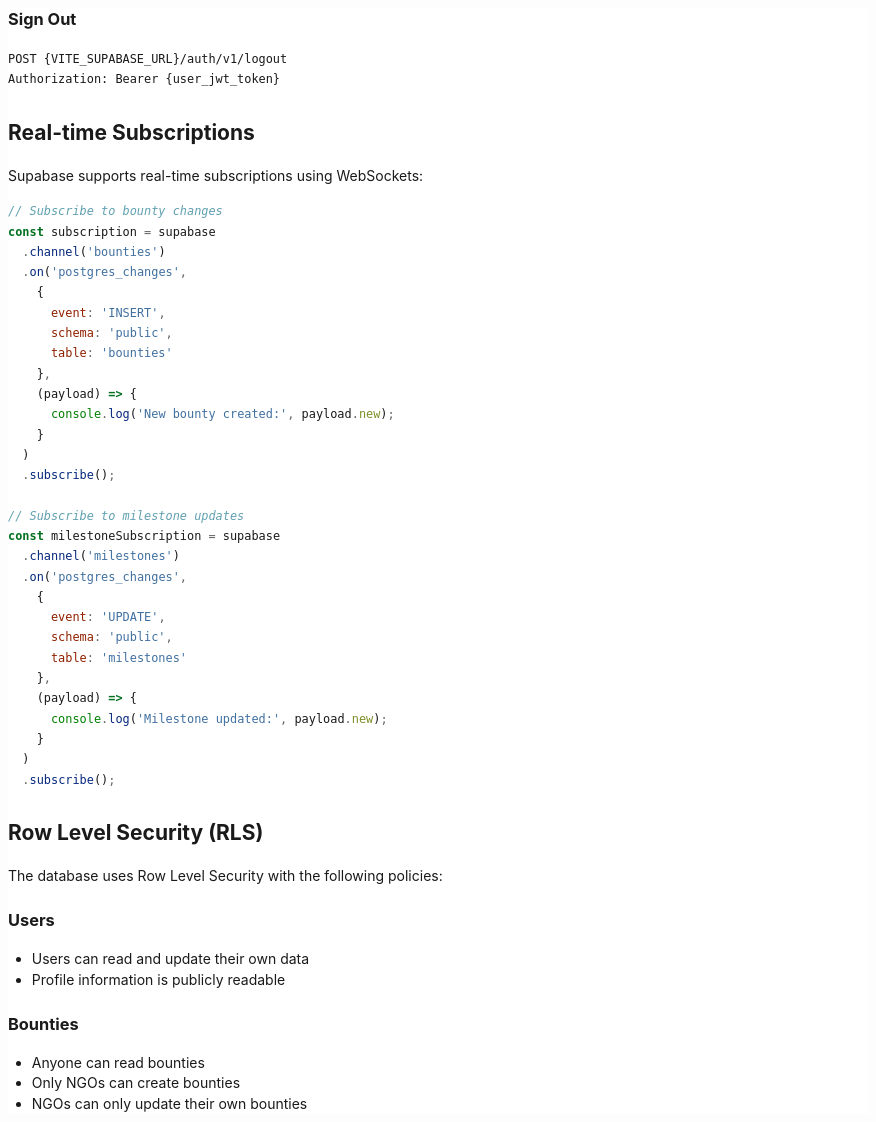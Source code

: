 ### Sign Out
```http
POST {VITE_SUPABASE_URL}/auth/v1/logout
Authorization: Bearer {user_jwt_token}
```

## Real-time Subscriptions

Supabase supports real-time subscriptions using WebSockets:

```javascript
// Subscribe to bounty changes
const subscription = supabase
  .channel('bounties')
  .on('postgres_changes', 
    { 
      event: 'INSERT', 
      schema: 'public', 
      table: 'bounties' 
    }, 
    (payload) => {
      console.log('New bounty created:', payload.new);
    }
  )
  .subscribe();

// Subscribe to milestone updates
const milestoneSubscription = supabase
  .channel('milestones')
  .on('postgres_changes', 
    { 
      event: 'UPDATE', 
      schema: 'public', 
      table: 'milestones' 
    }, 
    (payload) => {
      console.log('Milestone updated:', payload.new);
    }
  )
  .subscribe();
```

## Row Level Security (RLS)

The database uses Row Level Security with the following policies:

### Users
- Users can read and update their own data
- Profile information is publicly readable

### Bounties
- Anyone can read bounties
- Only NGOs can create bounties
- NGOs can only update their own bounties
